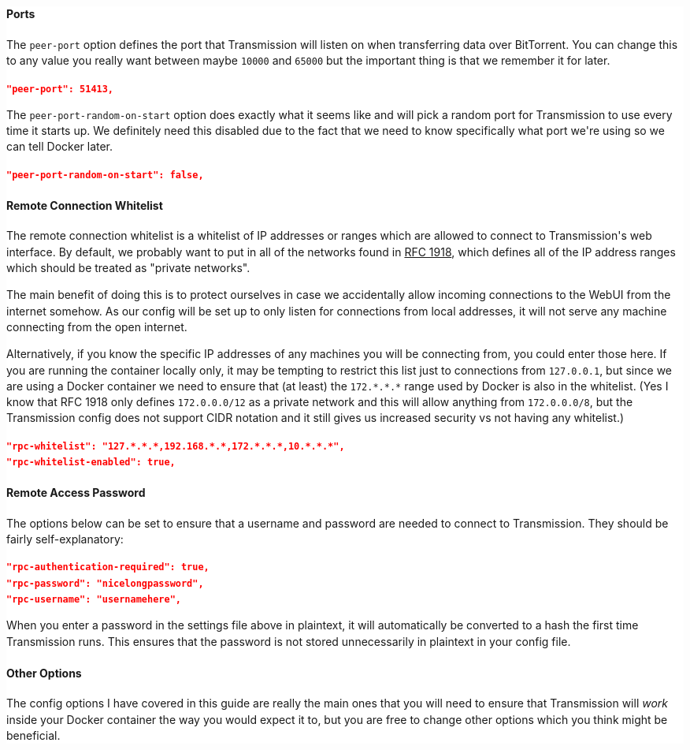 #### Ports
The `peer-port` option defines the port that Transmission will listen on when transferring data over BitTorrent. You can change this to any value you really want between maybe `10000` and `65000` but the important thing is that we remember it for later.
```json
"peer-port": 51413,
```

The `peer-port-random-on-start` option does exactly what it seems like and will pick a random port for Transmission to use every time it starts up. We definitely need this disabled due to the fact that we need to know specifically what port we're using so we can tell Docker later.
```json
"peer-port-random-on-start": false,
```

#### Remote Connection Whitelist
The remote connection whitelist is a whitelist of IP addresses or ranges which are allowed to connect to Transmission's web interface. By default, we probably want to put in all of the networks found in [RFC 1918](https://datatracker.ietf.org/doc/rfc1918/), which defines all of the IP address ranges which should be treated as "private networks".

The main benefit of doing this is to protect ourselves in case we accidentally allow incoming connections to the WebUI from the internet somehow. As our config will be set up to only listen for connections from local addresses, it will not serve any machine connecting from the open internet.

Alternatively, if you know the specific IP addresses of any machines you will be connecting from, you could enter those here. If you are running the container locally only, it may be tempting to restrict this list just to connections from `127.0.0.1`, but since we are using a Docker container we need to ensure that (at least) the `172.*.*.*` range used by Docker is also in the whitelist. (Yes I know that RFC 1918 only defines `172.0.0.0/12` as a private network and this will allow anything from `172.0.0.0/8`, but the Transmission config does not support CIDR notation and it still gives us increased security vs not having any whitelist.)
```json
"rpc-whitelist": "127.*.*.*,192.168.*.*,172.*.*.*,10.*.*.*",
"rpc-whitelist-enabled": true,
```

#### Remote Access Password
The options below can be set to ensure that a username and password are needed to connect to Transmission. They should be fairly self-explanatory:
```json
"rpc-authentication-required": true,
"rpc-password": "nicelongpassword",
"rpc-username": "usernamehere",
```

When you enter a password in the settings file above in plaintext, it will automatically be converted to a hash the first time Transmission runs. This ensures that the password is not stored unnecessarily in plaintext in your config file.

#### Other Options
The config options I have covered in this guide are really the main ones that you will need to ensure that Transmission will _work_ inside your Docker container the way you would expect it to, but you are free to change other options which you think might be beneficial.
